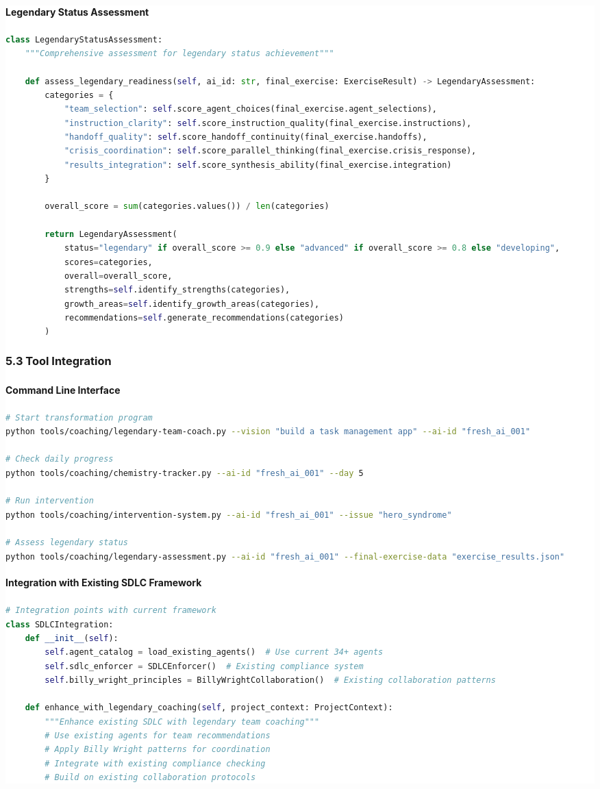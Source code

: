 #### Legendary Status Assessment
```python
class LegendaryStatusAssessment:
    """Comprehensive assessment for legendary status achievement"""
    
    def assess_legendary_readiness(self, ai_id: str, final_exercise: ExerciseResult) -> LegendaryAssessment:
        categories = {
            "team_selection": self.score_agent_choices(final_exercise.agent_selections),
            "instruction_clarity": self.score_instruction_quality(final_exercise.instructions),
            "handoff_quality": self.score_handoff_continuity(final_exercise.handoffs),
            "crisis_coordination": self.score_parallel_thinking(final_exercise.crisis_response),
            "results_integration": self.score_synthesis_ability(final_exercise.integration)
        }
        
        overall_score = sum(categories.values()) / len(categories)
        
        return LegendaryAssessment(
            status="legendary" if overall_score >= 0.9 else "advanced" if overall_score >= 0.8 else "developing",
            scores=categories,
            overall=overall_score,
            strengths=self.identify_strengths(categories),
            growth_areas=self.identify_growth_areas(categories),
            recommendations=self.generate_recommendations(categories)
        )
```

### 5.3 Tool Integration

#### Command Line Interface
```bash
# Start transformation program
python tools/coaching/legendary-team-coach.py --vision "build a task management app" --ai-id "fresh_ai_001"

# Check daily progress
python tools/coaching/chemistry-tracker.py --ai-id "fresh_ai_001" --day 5

# Run intervention  
python tools/coaching/intervention-system.py --ai-id "fresh_ai_001" --issue "hero_syndrome"

# Assess legendary status
python tools/coaching/legendary-assessment.py --ai-id "fresh_ai_001" --final-exercise-data "exercise_results.json"
```

#### Integration with Existing SDLC Framework
```python
# Integration points with current framework
class SDLCIntegration:
    def __init__(self):
        self.agent_catalog = load_existing_agents()  # Use current 34+ agents
        self.sdlc_enforcer = SDLCEnforcer()  # Existing compliance system
        self.billy_wright_principles = BillyWrightCollaboration()  # Existing collaboration patterns
        
    def enhance_with_legendary_coaching(self, project_context: ProjectContext):
        """Enhance existing SDLC with legendary team coaching"""
        # Use existing agents for team recommendations
        # Apply Billy Wright patterns for coordination  
        # Integrate with existing compliance checking
        # Build on existing collaboration protocols
```
